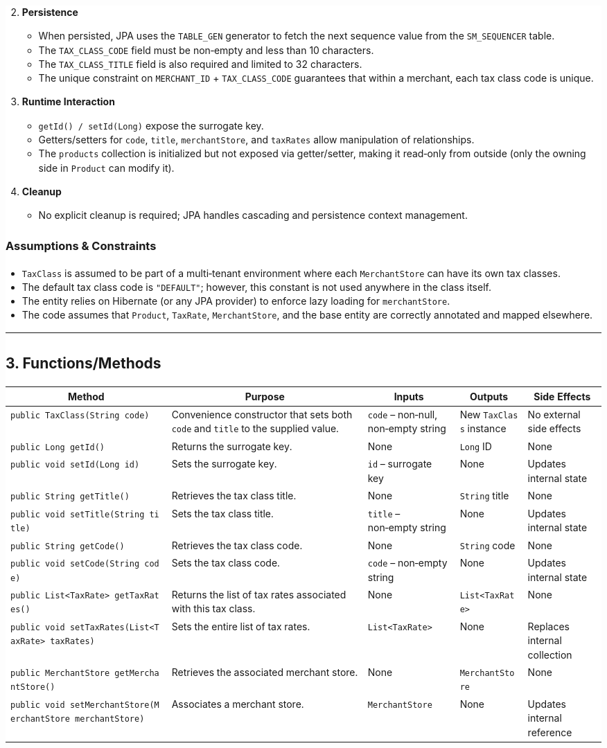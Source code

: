 2. **Persistence**  
   - When persisted, JPA uses the `TABLE_GEN` generator to fetch the next sequence value from the `SM_SEQUENCER` table.  
   - The `TAX_CLASS_CODE` field must be non‑empty and less than 10 characters.  
   - The `TAX_CLASS_TITLE` field is also required and limited to 32 characters.  
   - The unique constraint on `MERCHANT_ID` + `TAX_CLASS_CODE` guarantees that within a merchant, each tax class code is unique.

3. **Runtime Interaction**  
   - `getId() / setId(Long)` expose the surrogate key.  
   - Getters/setters for `code`, `title`, `merchantStore`, and `taxRates` allow manipulation of relationships.  
   - The `products` collection is initialized but not exposed via getter/setter, making it read‑only from outside (only the owning side in `Product` can modify it).  

4. **Cleanup**  
   - No explicit cleanup is required; JPA handles cascading and persistence context management.

### Assumptions & Constraints  
- `TaxClass` is assumed to be part of a multi‑tenant environment where each `MerchantStore` can have its own tax classes.  
- The default tax class code is `"DEFAULT"`; however, this constant is not used anywhere in the class itself.  
- The entity relies on Hibernate (or any JPA provider) to enforce lazy loading for `merchantStore`.  
- The code assumes that `Product`, `TaxRate`, `MerchantStore`, and the base entity are correctly annotated and mapped elsewhere.

---

## 3. Functions/Methods  

| Method | Purpose | Inputs | Outputs | Side Effects |
|--------|---------|--------|---------|--------------|
| `public TaxClass(String code)` | Convenience constructor that sets both `code` and `title` to the supplied value. | `code` – non‑null, non‑empty string | New `TaxClass` instance | No external side effects |
| `public Long getId()` | Returns the surrogate key. | None | `Long` ID | None |
| `public void setId(Long id)` | Sets the surrogate key. | `id` – surrogate key | None | Updates internal state |
| `public String getTitle()` | Retrieves the tax class title. | None | `String` title | None |
| `public void setTitle(String title)` | Sets the tax class title. | `title` – non‑empty string | None | Updates internal state |
| `public String getCode()` | Retrieves the tax class code. | None | `String` code | None |
| `public void setCode(String code)` | Sets the tax class code. | `code` – non‑empty string | None | Updates internal state |
| `public List<TaxRate> getTaxRates()` | Returns the list of tax rates associated with this tax class. | None | `List<TaxRate>` | None |
| `public void setTaxRates(List<TaxRate> taxRates)` | Sets the entire list of tax rates. | `List<TaxRate>` | None | Replaces internal collection |
| `public MerchantStore getMerchantStore()` | Retrieves the associated merchant store. | None | `MerchantStore` | None |
| `public void setMerchantStore(MerchantStore merchantStore)` | Associates a merchant store. | `MerchantStore` | None | Updates internal reference |

